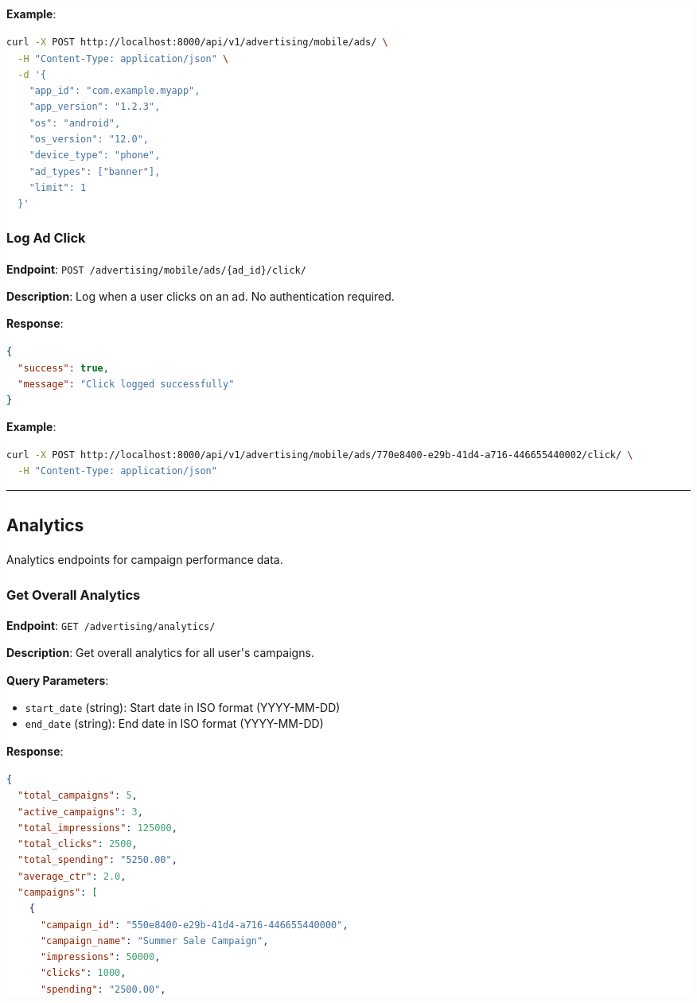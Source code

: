 **Example**:
```bash
curl -X POST http://localhost:8000/api/v1/advertising/mobile/ads/ \
  -H "Content-Type: application/json" \
  -d '{
    "app_id": "com.example.myapp",
    "app_version": "1.2.3",
    "os": "android",
    "os_version": "12.0",
    "device_type": "phone",
    "ad_types": ["banner"],
    "limit": 1
  }'
```

### Log Ad Click

**Endpoint**: `POST /advertising/mobile/ads/{ad_id}/click/`

**Description**: Log when a user clicks on an ad. No authentication required.

**Response**:
```json
{
  "success": true,
  "message": "Click logged successfully"
}
```

**Example**:
```bash
curl -X POST http://localhost:8000/api/v1/advertising/mobile/ads/770e8400-e29b-41d4-a716-446655440002/click/ \
  -H "Content-Type: application/json"
```

---

## Analytics

Analytics endpoints for campaign performance data.

### Get Overall Analytics

**Endpoint**: `GET /advertising/analytics/`

**Description**: Get overall analytics for all user's campaigns.

**Query Parameters**:
- `start_date` (string): Start date in ISO format (YYYY-MM-DD)
- `end_date` (string): End date in ISO format (YYYY-MM-DD)

**Response**:
```json
{
  "total_campaigns": 5,
  "active_campaigns": 3,
  "total_impressions": 125000,
  "total_clicks": 2500,
  "total_spending": "5250.00",
  "average_ctr": 2.0,
  "campaigns": [
    {
      "campaign_id": "550e8400-e29b-41d4-a716-446655440000",
      "campaign_name": "Summer Sale Campaign",
      "impressions": 50000,
      "clicks": 1000,
      "spending": "2500.00",
```
